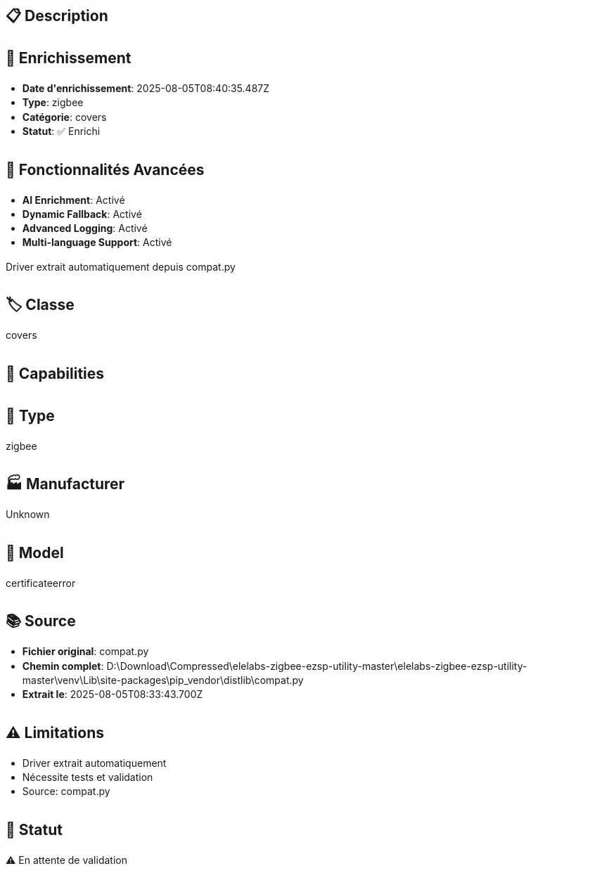 ## 📋 Description

## 🔧 Enrichissement
- **Date d'enrichissement**: 2025-08-05T08:40:35.487Z
- **Type**: zigbee
- **Catégorie**: covers
- **Statut**: ✅ Enrichi

## 🚀 Fonctionnalités Avancées
- **AI Enrichment**: Activé
- **Dynamic Fallback**: Activé
- **Advanced Logging**: Activé
- **Multi-language Support**: Activé

Driver extrait automatiquement depuis compat.py

## 🏷️ Classe
covers

## 🔧 Capabilities


## 📡 Type
zigbee

## 🏭 Manufacturer
Unknown

## 📱 Model
certificateerror

## 📚 Source
- **Fichier original**: compat.py
- **Chemin complet**: D:\Download\Compressed\elelabs-zigbee-ezsp-utility-master\elelabs-zigbee-ezsp-utility-master\venv\Lib\site-packages\pip\_vendor\distlib\compat.py
- **Extrait le**: 2025-08-05T08:33:43.700Z

## ⚠️ Limitations
- Driver extrait automatiquement
- Nécessite tests et validation
- Source: compat.py

## 🚀 Statut
⚠️ En attente de validation
